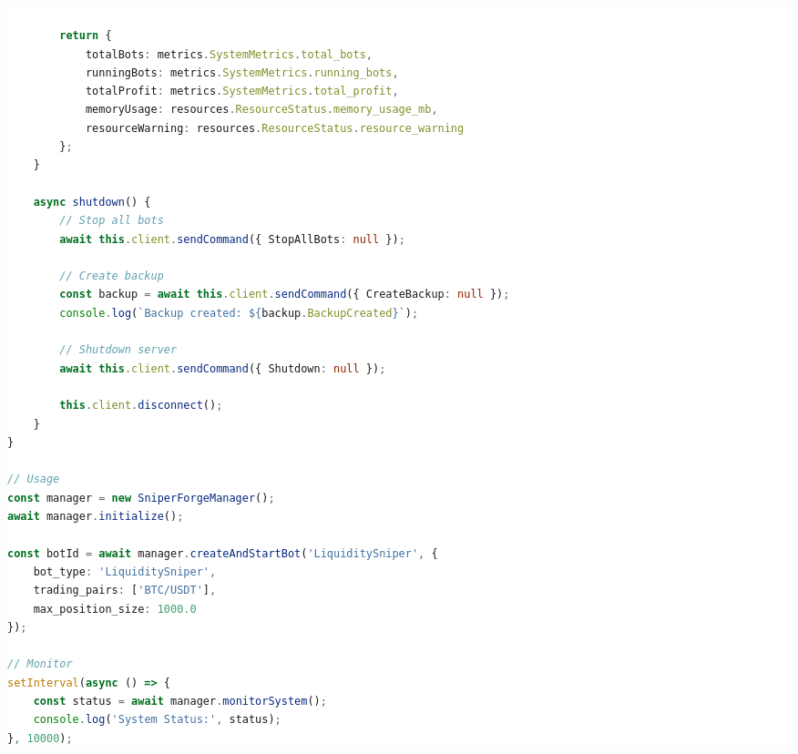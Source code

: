 ```typescript
        
        return {
            totalBots: metrics.SystemMetrics.total_bots,
            runningBots: metrics.SystemMetrics.running_bots,
            totalProfit: metrics.SystemMetrics.total_profit,
            memoryUsage: resources.ResourceStatus.memory_usage_mb,
            resourceWarning: resources.ResourceStatus.resource_warning
        };
    }
    
    async shutdown() {
        // Stop all bots
        await this.client.sendCommand({ StopAllBots: null });
        
        // Create backup
        const backup = await this.client.sendCommand({ CreateBackup: null });
        console.log(`Backup created: ${backup.BackupCreated}`);
        
        // Shutdown server
        await this.client.sendCommand({ Shutdown: null });
        
        this.client.disconnect();
    }
}

// Usage
const manager = new SniperForgeManager();
await manager.initialize();

const botId = await manager.createAndStartBot('LiquiditySniper', {
    bot_type: 'LiquiditySniper',
    trading_pairs: ['BTC/USDT'],
    max_position_size: 1000.0
});

// Monitor
setInterval(async () => {
    const status = await manager.monitorSystem();
    console.log('System Status:', status);
}, 10000);
```
